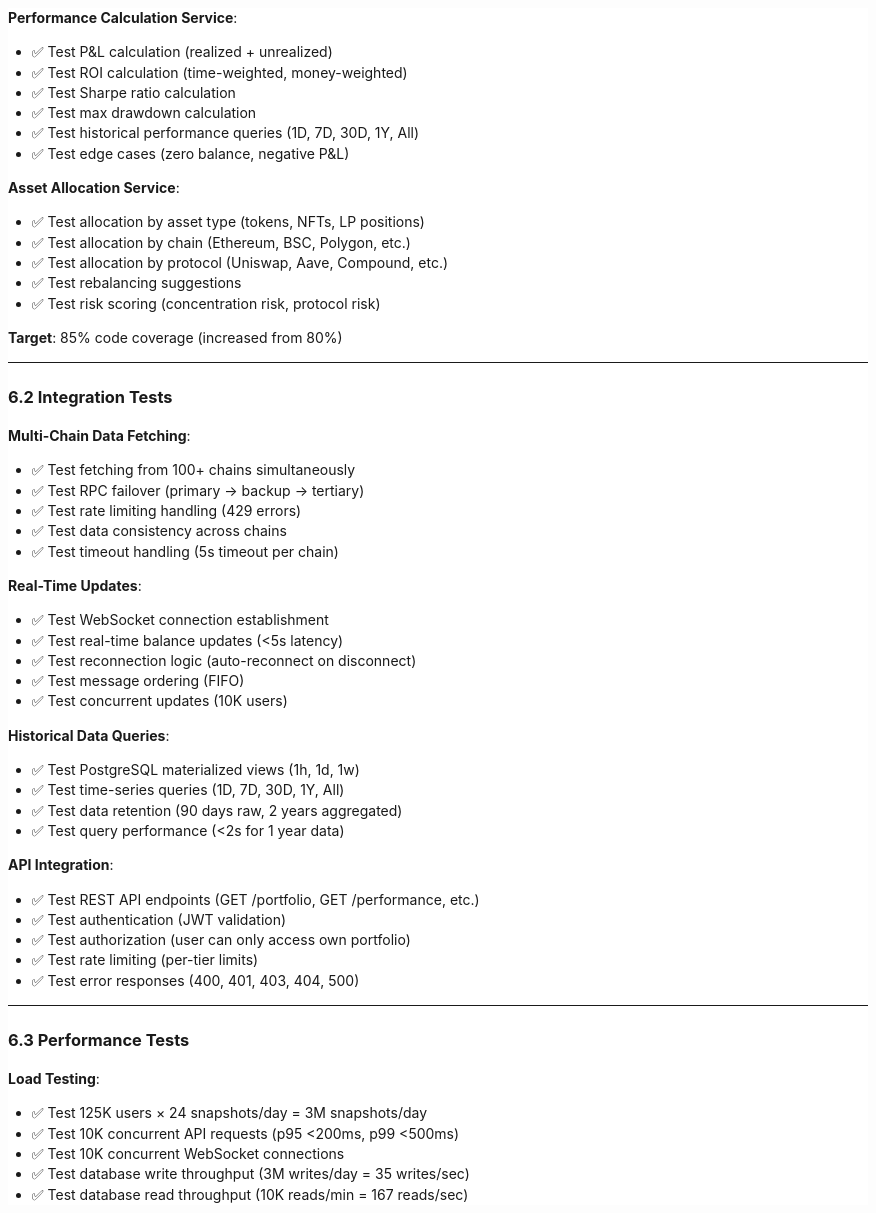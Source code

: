 **Performance Calculation Service**:
- ✅ Test P&L calculation (realized + unrealized)
- ✅ Test ROI calculation (time-weighted, money-weighted)
- ✅ Test Sharpe ratio calculation
- ✅ Test max drawdown calculation
- ✅ Test historical performance queries (1D, 7D, 30D, 1Y, All)
- ✅ Test edge cases (zero balance, negative P&L)

**Asset Allocation Service**:
- ✅ Test allocation by asset type (tokens, NFTs, LP positions)
- ✅ Test allocation by chain (Ethereum, BSC, Polygon, etc.)
- ✅ Test allocation by protocol (Uniswap, Aave, Compound, etc.)
- ✅ Test rebalancing suggestions
- ✅ Test risk scoring (concentration risk, protocol risk)

**Target**: 85% code coverage (increased from 80%)

---

### 6.2 Integration Tests

**Multi-Chain Data Fetching**:
- ✅ Test fetching from 100+ chains simultaneously
- ✅ Test RPC failover (primary → backup → tertiary)
- ✅ Test rate limiting handling (429 errors)
- ✅ Test data consistency across chains
- ✅ Test timeout handling (5s timeout per chain)

**Real-Time Updates**:
- ✅ Test WebSocket connection establishment
- ✅ Test real-time balance updates (<5s latency)
- ✅ Test reconnection logic (auto-reconnect on disconnect)
- ✅ Test message ordering (FIFO)
- ✅ Test concurrent updates (10K users)

**Historical Data Queries**:
- ✅ Test PostgreSQL materialized views (1h, 1d, 1w)
- ✅ Test time-series queries (1D, 7D, 30D, 1Y, All)
- ✅ Test data retention (90 days raw, 2 years aggregated)
- ✅ Test query performance (<2s for 1 year data)

**API Integration**:
- ✅ Test REST API endpoints (GET /portfolio, GET /performance, etc.)
- ✅ Test authentication (JWT validation)
- ✅ Test authorization (user can only access own portfolio)
- ✅ Test rate limiting (per-tier limits)
- ✅ Test error responses (400, 401, 403, 404, 500)

---

### 6.3 Performance Tests

**Load Testing**:
- ✅ Test 125K users × 24 snapshots/day = 3M snapshots/day
- ✅ Test 10K concurrent API requests (p95 <200ms, p99 <500ms)
- ✅ Test 10K concurrent WebSocket connections
- ✅ Test database write throughput (3M writes/day = 35 writes/sec)
- ✅ Test database read throughput (10K reads/min = 167 reads/sec)
